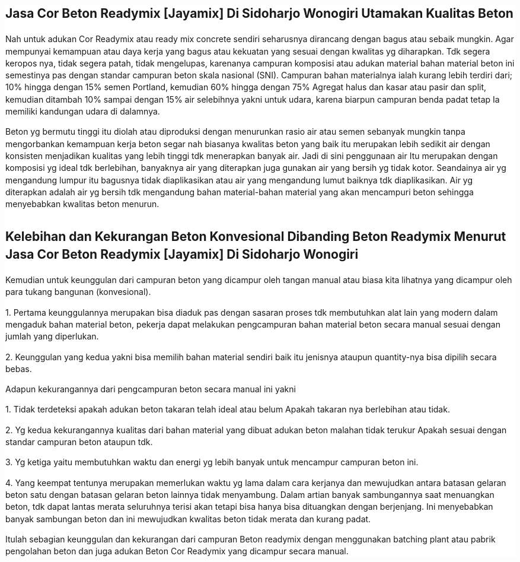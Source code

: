 ## Jasa Cor Beton Readymix \[Jayamix\] Di Sidoharjo Wonogiri Utamakan Kualitas Beton

Nah untuk adukan Cor Readymix atau ready mix concrete sendiri seharusnya dirancang dengan bagus atau sebaik mungkin. Agar mempunyai kemampuan atau daya kerja yang bagus atau kekuatan yang sesuai dengan kwalitas yg diharapkan. Tdk segera keropos nya, tidak segera patah, tidak mengelupas, karenanya campuran komposisi atau adukan material bahan material beton ini semestinya pas dengan standar campuran beton skala nasional (SNI). Campuran bahan materialnya ialah kurang lebih terdiri dari; 10% hingga dengan 15% semen Portland, kemudian 60% hingga dengan 75% Agregat halus dan kasar atau pasir dan split, kemudian ditambah 10% sampai dengan 15% air selebihnya yakni untuk udara, karena biarpun campuran benda padat tetap Ia memiliki kandungan udara di dalamnya.

Beton yg bermutu tinggi itu diolah atau diproduksi dengan menurunkan rasio air atau semen sebanyak mungkin tanpa mengorbankan kemampuan kerja beton segar nah biasanya kwalitas beton yang baik itu merupakan lebih sedikit air dengan konsisten menjadikan kualitas yang lebih tinggi tdk menerapkan banyak air. Jadi di sini penggunaan air Itu merupakan dengan komposisi yg ideal tdk berlebihan, banyaknya air yang diterapkan juga gunakan air yang bersih yg tidak kotor. Seandainya air yg mengandung lumpur itu bagusnya tidak diaplikasikan atau air yang mengandung lumut baiknya tdk diaplikasikan. Air yg diterapkan adalah air yg bersih tdk mengandung bahan material-bahan material yang akan mencampuri beton sehingga menyebabkan kwalitas beton menurun.

## Kelebihan dan Kekurangan Beton Konvesional Dibanding Beton Readymix Menurut Jasa Cor Beton Readymix \[Jayamix\] Di Sidoharjo Wonogiri

Kemudian untuk keunggulan dari campuran beton yang dicampur oleh tangan manual atau biasa kita lihatnya yang dicampur oleh para tukang bangunan (konvesional).

1\. Pertama keunggulannya merupakan bisa diaduk pas dengan sasaran proses tdk membutuhkan alat lain yang modern dalam mengaduk bahan material beton, pekerja dapat melakukan pengcampuran bahan material beton secara manual sesuai dengan jumlah yang diperlukan.

2\. Keunggulan yang kedua yakni bisa memilih bahan material sendiri baik itu jenisnya ataupun quantity-nya bisa dipilih secara bebas.

Adapun kekurangannya dari pengcampuran beton secara manual ini yakni

1\. Tidak terdeteksi apakah adukan beton takaran telah ideal atau belum Apakah takaran nya berlebihan atau tidak.

2\. Yg kedua kekurangannya kualitas dari bahan material yang dibuat adukan beton malahan tidak terukur Apakah sesuai dengan standar campuran beton ataupun tdk.

3\. Yg ketiga yaitu membutuhkan waktu dan energi yg lebih banyak untuk mencampur campuran beton ini.

4\. Yang keempat tentunya merupakan memerlukan waktu yg lama dalam cara kerjanya dan mewujudkan antara batasan gelaran beton satu dengan batasan gelaran beton lainnya tidak menyambung. Dalam artian banyak sambungannya saat menuangkan beton, tdk dapat lantas merata seluruhnya terisi akan tetapi bisa hanya bisa dituangkan dengan berjenjang. Ini menyebabkan banyak sambungan beton dan ini mewujudkan kwalitas beton tidak merata dan kurang padat.

Itulah sebagian keunggulan dan kekurangan dari campuran Beton readymix dengan menggunakan batching plant atau pabrik pengolahan beton dan juga adukan Beton Cor Readymix yang dicampur secara manual.
